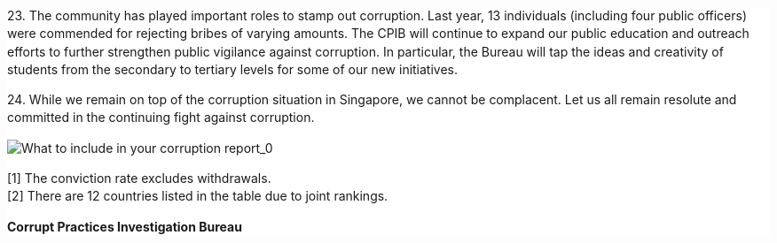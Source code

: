 23\.           The community has played important roles to stamp out corruption. Last year, 13 individuals (including four public officers) were commended for rejecting bribes of varying amounts. The CPIB will continue to expand our public education and outreach efforts to further strengthen public vigilance against corruption. In particular, the Bureau will tap the ideas and creativity of students from the secondary to tertiary levels for some of our new initiatives.

24\.           While we remain on top of the corruption situation in Singapore, we cannot be complacent. Let us all remain resolute and committed in the continuing fight against corruption.

![What to include in your corruption report_0](https://user-images.githubusercontent.com/84945723/124140966-8cbf0300-dabb-11eb-973f-8f6f0d2801e8.png)

[1] The conviction rate excludes withdrawals.<br/>
[2] There are 12 countries listed in the table due to joint rankings.


**Corrupt Practices Investigation Bureau**
